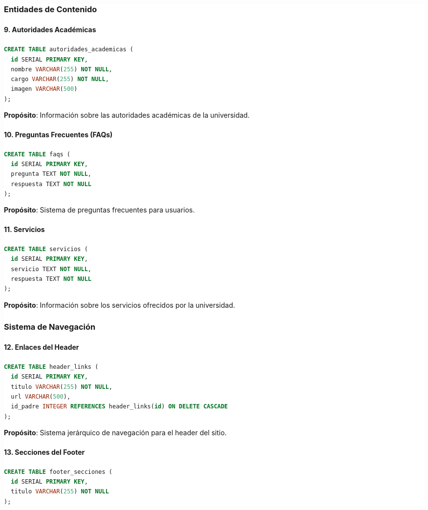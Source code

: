 ### Entidades de Contenido

#### 9. **Autoridades Académicas**
```sql
CREATE TABLE autoridades_academicas (
  id SERIAL PRIMARY KEY,
  nombre VARCHAR(255) NOT NULL,
  cargo VARCHAR(255) NOT NULL,
  imagen VARCHAR(500)
);
```

**Propósito**: Información sobre las autoridades académicas de la universidad.

#### 10. **Preguntas Frecuentes (FAQs)**
```sql
CREATE TABLE faqs (
  id SERIAL PRIMARY KEY,
  pregunta TEXT NOT NULL,
  respuesta TEXT NOT NULL
);
```

**Propósito**: Sistema de preguntas frecuentes para usuarios.

#### 11. **Servicios**
```sql
CREATE TABLE servicios (
  id SERIAL PRIMARY KEY,
  servicio TEXT NOT NULL,
  respuesta TEXT NOT NULL
);
```

**Propósito**: Información sobre los servicios ofrecidos por la universidad.

### Sistema de Navegación

#### 12. **Enlaces del Header**
```sql
CREATE TABLE header_links (
  id SERIAL PRIMARY KEY,
  titulo VARCHAR(255) NOT NULL,
  url VARCHAR(500),
  id_padre INTEGER REFERENCES header_links(id) ON DELETE CASCADE
);
```

**Propósito**: Sistema jerárquico de navegación para el header del sitio.

#### 13. **Secciones del Footer**
```sql
CREATE TABLE footer_secciones (
  id SERIAL PRIMARY KEY,
  titulo VARCHAR(255) NOT NULL
);
```
